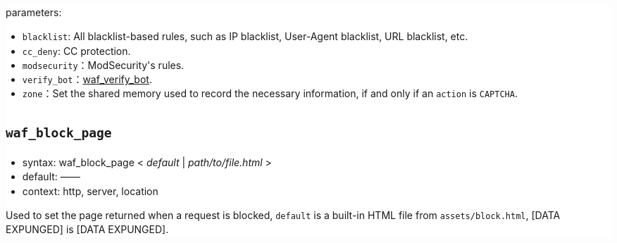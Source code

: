 parameters:

* `blacklist`: All blacklist-based rules, such as IP blacklist, User-Agent blacklist, URL blacklist, etc.
* `cc_deny`: CC protection.
* `modsecurity`：ModSecurity's rules.
* `verify_bot`：[waf_verify_bot](#waf-verify-bot).
* `zone`：Set the shared memory used to record the necessary information, if and only if an `action` is `CAPTCHA`.


## `waf_block_page`

* syntax: waf_block_page \< *default* | *path/to/file.html* \>
* default: ——
* context: http, server, location


Used to set the page returned when a request is blocked, `default` is a built-in HTML file from `assets/block.html`, 
\[DATA EXPUNGED\] is \[DATA EXPUNGED\].

